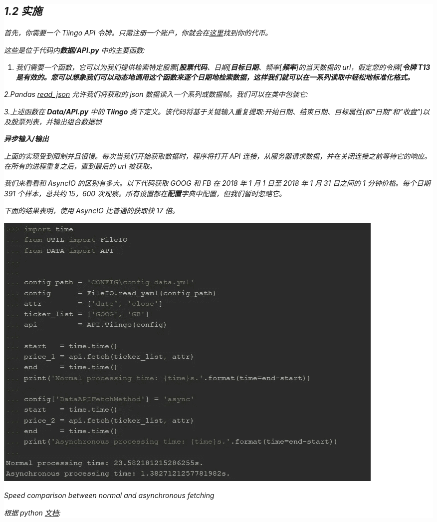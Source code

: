 ## *1.2 实施*

*首先，你需要一个 Tiingo API 令牌。只需注册一个账户，你就会在[这里](https://api.tiingo.com/account/api/token)找到你的代币。*

*这些是位于代码内**数据/API.py** 中的主要函数:*

1.  *我们需要一个函数，它可以为我们提供检索特定股票[**股票代码**、日期[**目标日期**、频率[**频率**]的当天数据的 url，假定您的令牌[**令牌 T13 是有效的。您可以想象我们可以动态地调用这个函数来逐个日期地检索数据，这样我们就可以在一系列读取中轻松地标准化格式。***

*2.Pandas [read_json](https://pandas.pydata.org/pandas-docs/stable/reference/api/pandas.read_json.html) 允许我们将获取的 json 数据读入一个系列或数据帧。我们可以在类中包装它:*

*3.上述函数在 **Data/API.py** 中的 **Tiingo** 类下定义。该代码将基于关键输入重复提取:开始日期、结束日期、目标属性(即“日期”和“收盘”)以及股票列表，并输出组合数据帧*

***异步输入/输出***

*上面的实现受到限制并且很慢。每次当我们开始获取数据时，程序将打开 API 连接，从服务器请求数据，并在关闭连接之前等待它的响应。在所有的进程重复之后，直到最后的 url 被获取。*

*我们来看看和 AsyncIO 的区别有多大。以下代码获取 GOOG 和 FB 在 2018 年 1 月 1 日至 2018 年 1 月 31 日之间的 1 分钟价格。每个日期 391 个样本，总共约 15，600 次观察。所有设置都在**配置**字典中配置，但我们暂时忽略它。*

*下面的结果表明，使用 AsyncIO 比普通的获取快 17 倍。*

*![](img/d638b280d43af4753d75c91006689779.png)*

*Speed comparison between normal and asynchronous fetching*

*根据 python [文档](https://docs.python.org/3/library/asyncio.html):*
